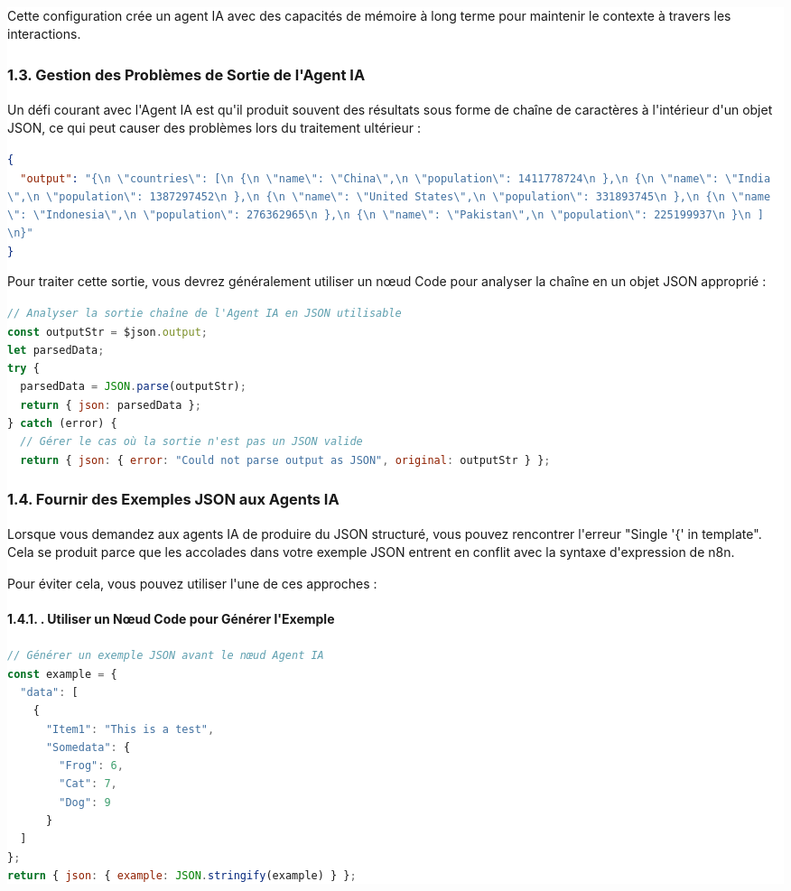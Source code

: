 Cette configuration crée un agent IA avec des capacités de mémoire à long terme pour maintenir le contexte à travers les interactions.

### 1.3. Gestion des Problèmes de Sortie de l'Agent IA <a name='section-7'></a>

Un défi courant avec l'Agent IA est qu'il produit souvent des résultats sous forme de chaîne de caractères à l'intérieur d'un objet JSON, ce qui peut causer des problèmes lors du traitement ultérieur :

```json
{
  "output": "{\n \"countries\": [\n {\n \"name\": \"China\",\n \"population\": 1411778724\n },\n {\n \"name\": \"India\",\n \"population\": 1387297452\n },\n {\n \"name\": \"United States\",\n \"population\": 331893745\n },\n {\n \"name\": \"Indonesia\",\n \"population\": 276362965\n },\n {\n \"name\": \"Pakistan\",\n \"population\": 225199937\n }\n ]\n}"
}
```

Pour traiter cette sortie, vous devrez généralement utiliser un nœud Code pour analyser la chaîne en un objet JSON approprié :

```javascript
// Analyser la sortie chaîne de l'Agent IA en JSON utilisable
const outputStr = $json.output;
let parsedData;
try {
  parsedData = JSON.parse(outputStr);
  return { json: parsedData };
} catch (error) {
  // Gérer le cas où la sortie n'est pas un JSON valide
  return { json: { error: "Could not parse output as JSON", original: outputStr } };

```

### 1.4. Fournir des Exemples JSON aux Agents IA <a name='section-8'></a>

Lorsque vous demandez aux agents IA de produire du JSON structuré, vous pouvez rencontrer l'erreur "Single '{' in template". Cela se produit parce que les accolades dans votre exemple JSON entrent en conflit avec la syntaxe d'expression de n8n.

Pour éviter cela, vous pouvez utiliser l'une de ces approches :

#### 1.4.1. . Utiliser un Nœud Code pour Générer l'Exemple <a name='section-9'></a>

```javascript
// Générer un exemple JSON avant le nœud Agent IA
const example = {
  "data": [
    {
      "Item1": "This is a test",
      "Somedata": {
        "Frog": 6,
        "Cat": 7,
        "Dog": 9
      }
  ]
};
return { json: { example: JSON.stringify(example) } };
```

